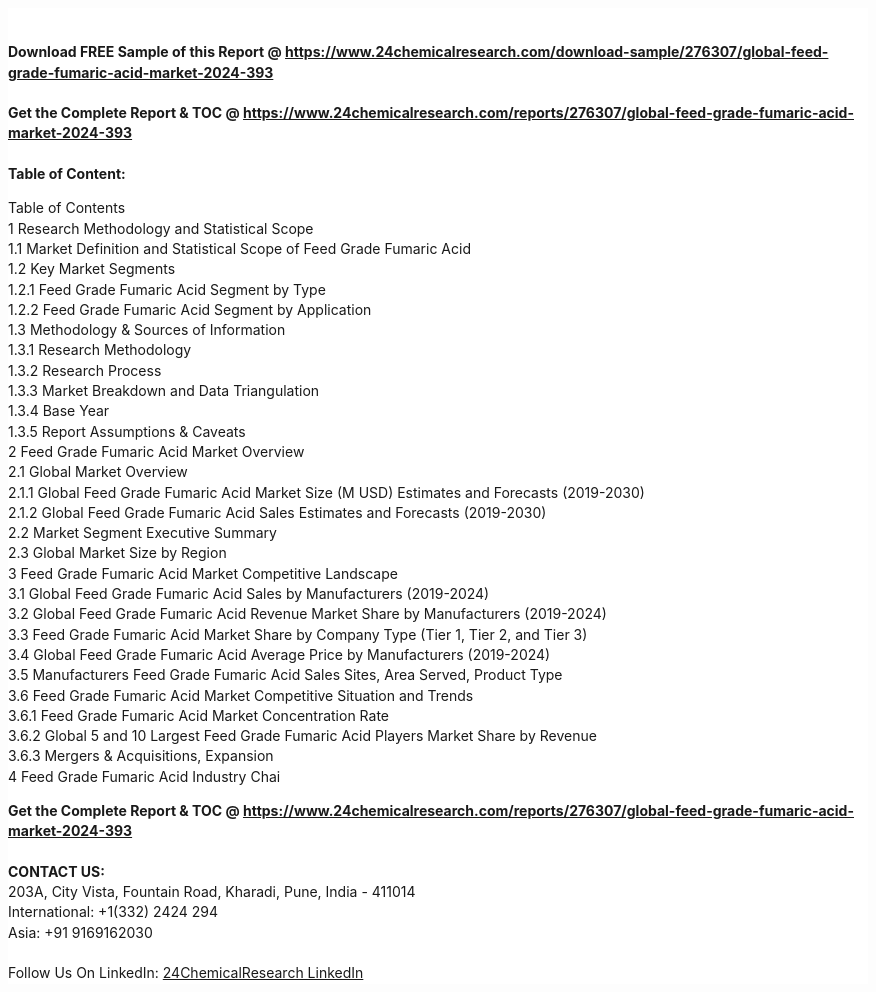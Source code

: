  </p><div><b>Download FREE Sample of this Report @ 
            <a href="https://www.24chemicalresearch.com/download-sample/276307/global-feed-grade-fumaric-acid-market-2024-393">
            https://www.24chemicalresearch.com/download-sample/276307/global-feed-grade-fumaric-acid-market-2024-393</a></b></div><br><div><b>Get the Complete Report & TOC @ 
            <a href="https://www.24chemicalresearch.com/reports/276307/global-feed-grade-fumaric-acid-market-2024-393">
            https://www.24chemicalresearch.com/reports/276307/global-feed-grade-fumaric-acid-market-2024-393</a></b></div><br>
            <b>Table of Content:</b><p>Table of Contents<br />
1 Research Methodology and Statistical Scope<br />
1.1 Market Definition and Statistical Scope of Feed Grade Fumaric Acid<br />
1.2 Key Market Segments<br />
1.2.1 Feed Grade Fumaric Acid Segment by Type<br />
1.2.2 Feed Grade Fumaric Acid Segment by Application<br />
1.3 Methodology & Sources of Information<br />
1.3.1 Research Methodology<br />
1.3.2 Research Process<br />
1.3.3 Market Breakdown and Data Triangulation<br />
1.3.4 Base Year<br />
1.3.5 Report Assumptions & Caveats<br />
2 Feed Grade Fumaric Acid Market Overview<br />
2.1 Global Market Overview<br />
2.1.1 Global Feed Grade Fumaric Acid Market Size (M USD) Estimates and Forecasts (2019-2030)<br />
2.1.2 Global Feed Grade Fumaric Acid Sales Estimates and Forecasts (2019-2030)<br />
2.2 Market Segment Executive Summary<br />
2.3 Global Market Size by Region<br />
3 Feed Grade Fumaric Acid Market Competitive Landscape<br />
3.1 Global Feed Grade Fumaric Acid Sales by Manufacturers (2019-2024)<br />
3.2 Global Feed Grade Fumaric Acid Revenue Market Share by Manufacturers (2019-2024)<br />
3.3 Feed Grade Fumaric Acid Market Share by Company Type (Tier 1, Tier 2, and Tier 3)<br />
3.4 Global Feed Grade Fumaric Acid Average Price by Manufacturers (2019-2024)<br />
3.5 Manufacturers Feed Grade Fumaric Acid Sales Sites, Area Served, Product Type<br />
3.6 Feed Grade Fumaric Acid Market Competitive Situation and Trends<br />
3.6.1 Feed Grade Fumaric Acid Market Concentration Rate<br />
3.6.2 Global 5 and 10 Largest Feed Grade Fumaric Acid Players Market Share by Revenue<br />
3.6.3 Mergers & Acquisitions, Expansion<br />
4 Feed Grade Fumaric Acid Industry Chai</p><div><b>Get the Complete Report & TOC @ 
            <a href="https://www.24chemicalresearch.com/reports/276307/global-feed-grade-fumaric-acid-market-2024-393">
            https://www.24chemicalresearch.com/reports/276307/global-feed-grade-fumaric-acid-market-2024-393</a></b></div><br><b>CONTACT US:</b><br>
            203A, City Vista, Fountain Road, Kharadi, Pune, India - 411014<br>
            International: +1(332) 2424 294<br>
            Asia: +91 9169162030 <br><br>
            Follow Us On LinkedIn: <a href="https://www.linkedin.com/company/24chemicalresearch/">24ChemicalResearch LinkedIn</a>